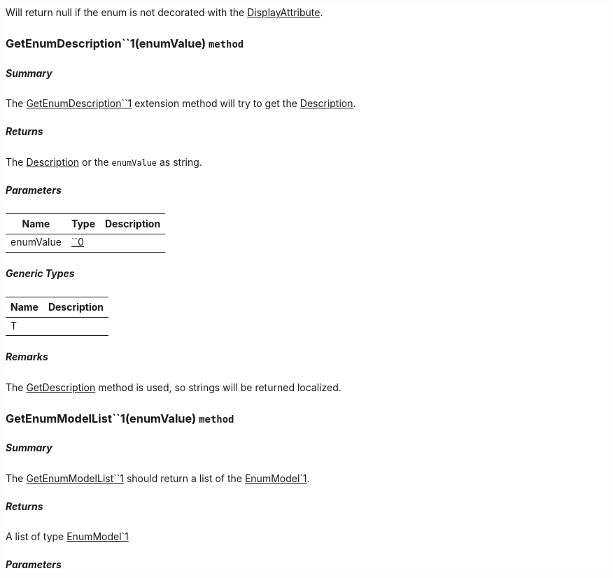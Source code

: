 Will return null if the enum is not decorated with the [DisplayAttribute](http://msdn.microsoft.com/query/dev14.query?appId=Dev14IDEF1&l=EN-US&k=k:System.ComponentModel.DataAnnotations.DisplayAttribute 'System.ComponentModel.DataAnnotations.DisplayAttribute').

<a name='M-Magic-Switch-Board-Core-Enums-GetEnumDescription``1-``0-'></a>
### GetEnumDescription\`\`1(enumValue) `method`

##### Summary

The [GetEnumDescription\`\`1](#M-Magic-Switch-Board-Core-Enums-GetEnumDescription``1-``0- 'Magic.Switch.Board.Core.Enums.GetEnumDescription``1(``0)') extension method will try to get the [Description](http://msdn.microsoft.com/query/dev14.query?appId=Dev14IDEF1&l=EN-US&k=k:System.ComponentModel.DataAnnotations.DisplayAttribute.Description 'System.ComponentModel.DataAnnotations.DisplayAttribute.Description').

##### Returns

The [Description](http://msdn.microsoft.com/query/dev14.query?appId=Dev14IDEF1&l=EN-US&k=k:System.ComponentModel.DataAnnotations.DisplayAttribute.Description 'System.ComponentModel.DataAnnotations.DisplayAttribute.Description') or the `enumValue` as string.

##### Parameters

| Name | Type | Description |
| ---- | ---- | ----------- |
| enumValue | [\`\`0](#T-``0 '``0') |  |

##### Generic Types

| Name | Description |
| ---- | ----------- |
| T |  |

##### Remarks

The [GetDescription](http://msdn.microsoft.com/query/dev14.query?appId=Dev14IDEF1&l=EN-US&k=k:System.ComponentModel.DataAnnotations.DisplayAttribute.GetDescription 'System.ComponentModel.DataAnnotations.DisplayAttribute.GetDescription') method is used, so strings will be returned localized.

<a name='M-Magic-Switch-Board-Core-Enums-GetEnumModelList``1-``0-'></a>
### GetEnumModelList\`\`1(enumValue) `method`

##### Summary

The [GetEnumModelList\`\`1](#M-Magic-Switch-Board-Core-Enums-GetEnumModelList``1-``0- 'Magic.Switch.Board.Core.Enums.GetEnumModelList``1(``0)') should return a list of the [EnumModel\`1](#T-Magic-Switch-Board-Core-Models-EnumModel`1 'Magic.Switch.Board.Core.Models.EnumModel`1').

##### Returns

A list of type [EnumModel\`1](#T-Magic-Switch-Board-Core-Models-EnumModel`1 'Magic.Switch.Board.Core.Models.EnumModel`1')

##### Parameters
